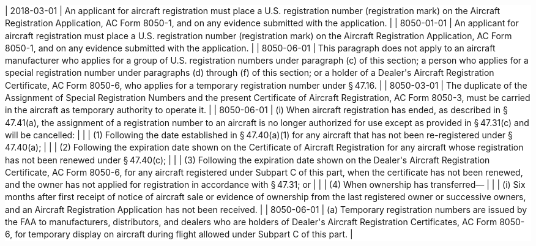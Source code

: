 | 2018-03-01 | An applicant for aircraft registration must place a U.S. registration number (registration mark) on the Aircraft Registration Application, AC Form 8050-1, and on any evidence submitted with the application.                                                                                                                                                                                                                                                                                                                          |
| 8050-01-01 | An applicant for aircraft registration must place a U.S. registration number (registration mark) on the Aircraft Registration Application, AC Form 8050-1, and on any evidence submitted with the application.                                                                                                                                                                                                                                                                                                                          |
| 8050-06-01 | This paragraph does not apply to an aircraft manufacturer who applies for a group of U.S. registration numbers under paragraph (c) of this section; a person who applies for a special registration number under paragraphs (d) through (f) of this section; or a holder of a Dealer's Aircraft Registration Certificate, AC Form 8050-6, who applies for a temporary registration number under &#167;&#8201;47.16.                                                                                                                     |
| 8050-03-01 | The duplicate of the Assignment of Special Registration Numbers and the present Certificate of Aircraft Registration, AC Form 8050-3, must be carried in the aircraft as temporary authority to operate it.                                                                                                                                                                                                                                                                                                                             |
| 8050-06-01 | (i) When aircraft registration has ended, as described in &#167;&#8201;47.41(a), the assignment of a registration number to an aircraft is no longer authorized for use except as provided in &#167;&#8201;47.31(c) and will be cancelled:                                                                                                                                                                                                                                                                                              |
|            |               (1) Following the date established in &#167;&#8201;47.40(a)(1) for any aircraft that has not been re-registered under &#167;&#8201;47.40(a);                                                                                                                                                                                                                                                                                                                                                                              |
|            |               (2) Following the expiration date shown on the Certificate of Aircraft Registration for any aircraft whose registration has not been renewed under &#167;&#8201;47.40(c);                                                                                                                                                                                                                                                                                                                                                 |
|            |               (3) Following the expiration date shown on the Dealer's Aircraft Registration Certificate, AC Form 8050-6, for any aircraft registered under Subpart C of this part, when the certificate has not been renewed, and the owner has not applied for registration in accordance with &#167;&#8201;47.31; or                                                                                                                                                                                                                  |
|            |               (4) When ownership has transferred&#8212;                                                                                                                                                                                                                                                                                                                                                                                                                                                                                 |
|            |               (i) Six months after first receipt of notice of aircraft sale or evidence of ownership from the last registered owner or successive owners, and an Aircraft Registration Application has not been received.                                                                                                                                                                                                                                                                                                               |
| 8050-06-01 | (a) Temporary registration numbers are issued by the FAA to manufacturers, distributors, and dealers who are holders of Dealer's Aircraft Registration Certificates, AC Form 8050-6, for temporary display on aircraft during flight allowed under Subpart C of this part.                                                                                                                                                                                                                                                              |